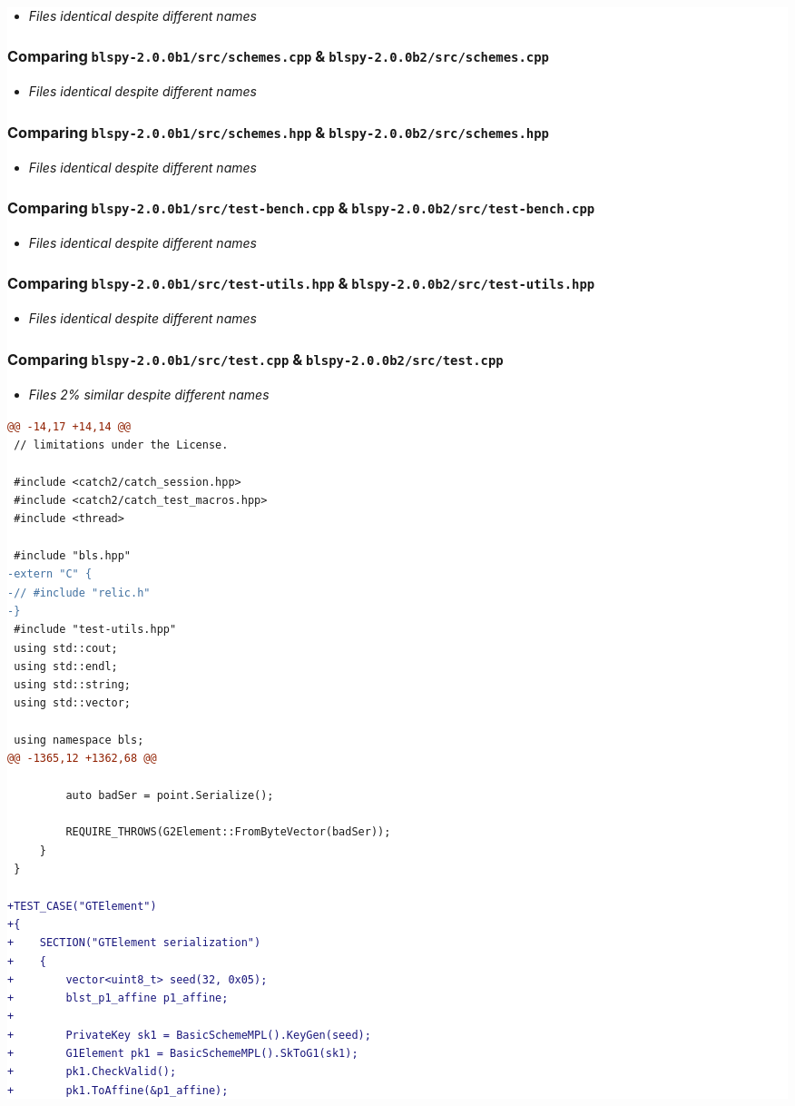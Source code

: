  * *Files identical despite different names*

### Comparing `blspy-2.0.0b1/src/schemes.cpp` & `blspy-2.0.0b2/src/schemes.cpp`

 * *Files identical despite different names*

### Comparing `blspy-2.0.0b1/src/schemes.hpp` & `blspy-2.0.0b2/src/schemes.hpp`

 * *Files identical despite different names*

### Comparing `blspy-2.0.0b1/src/test-bench.cpp` & `blspy-2.0.0b2/src/test-bench.cpp`

 * *Files identical despite different names*

### Comparing `blspy-2.0.0b1/src/test-utils.hpp` & `blspy-2.0.0b2/src/test-utils.hpp`

 * *Files identical despite different names*

### Comparing `blspy-2.0.0b1/src/test.cpp` & `blspy-2.0.0b2/src/test.cpp`

 * *Files 2% similar despite different names*

```diff
@@ -14,17 +14,14 @@
 // limitations under the License.
 
 #include <catch2/catch_session.hpp>
 #include <catch2/catch_test_macros.hpp>
 #include <thread>
 
 #include "bls.hpp"
-extern "C" {
-// #include "relic.h"
-}
 #include "test-utils.hpp"
 using std::cout;
 using std::endl;
 using std::string;
 using std::vector;
 
 using namespace bls;
@@ -1365,12 +1362,68 @@
 
         auto badSer = point.Serialize();
 
         REQUIRE_THROWS(G2Element::FromByteVector(badSer));
     }
 }
 
+TEST_CASE("GTElement")
+{
+    SECTION("GTElement serialization")
+    {
+        vector<uint8_t> seed(32, 0x05);
+        blst_p1_affine p1_affine;
+
+        PrivateKey sk1 = BasicSchemeMPL().KeyGen(seed);
+        G1Element pk1 = BasicSchemeMPL().SkToG1(sk1);
+        pk1.CheckValid();
+        pk1.ToAffine(&p1_affine);
```